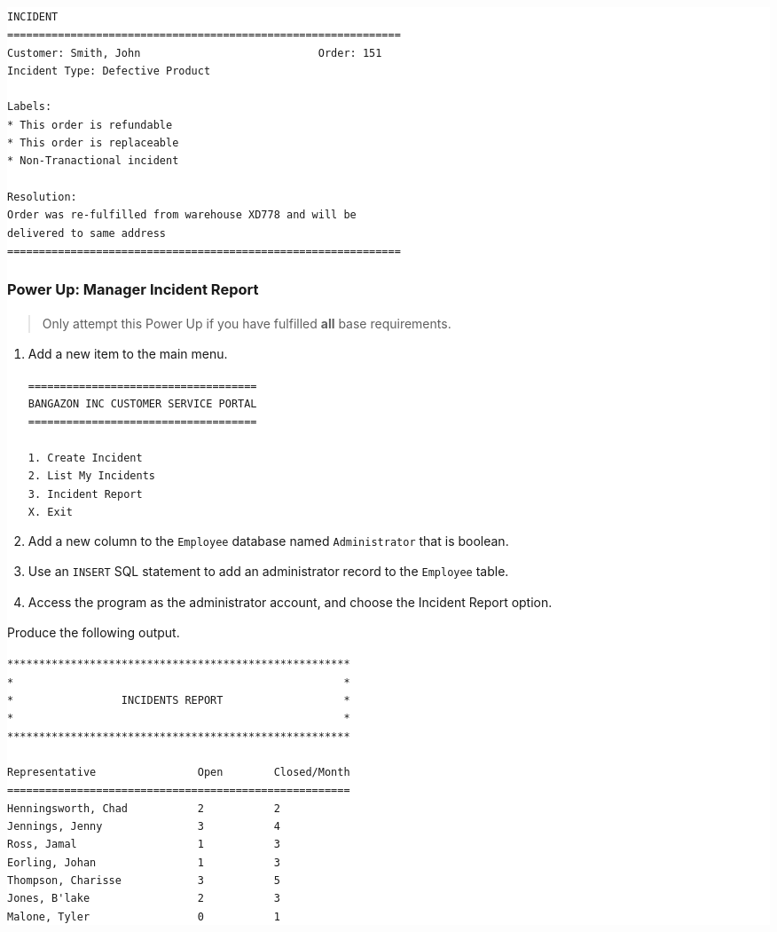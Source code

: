 ```
INCIDENT
==============================================================
Customer: Smith, John                            Order: 151
Incident Type: Defective Product

Labels:
* This order is refundable
* This order is replaceable
* Non-Tranactional incident

Resolution:
Order was re-fulfilled from warehouse XD778 and will be
delivered to same address
==============================================================
```

### Power Up: Manager Incident Report

> Only attempt this Power Up if you have fulfilled **all** base requirements.

1. Add a new item to the main menu.

    ```
    ====================================
    BANGAZON INC CUSTOMER SERVICE PORTAL
    ====================================

    1. Create Incident
    2. List My Incidents
    3. Incident Report
    X. Exit
    ```

1. Add a new column to the `Employee` database named `Administrator` that is boolean.
1. Use an `INSERT` SQL statement to add an administrator record to the `Employee` table.
1. Access the program as the administrator account, and choose the Incident Report option.

Produce the following output.

```
******************************************************
*                                                    *
*                 INCIDENTS REPORT                   *
*                                                    *
******************************************************

Representative                Open        Closed/Month
======================================================
Henningsworth, Chad           2           2
Jennings, Jenny               3           4
Ross, Jamal                   1           3
Eorling, Johan                1           3
Thompson, Charisse            3           5
Jones, B'lake                 2           3
Malone, Tyler                 0           1
```

